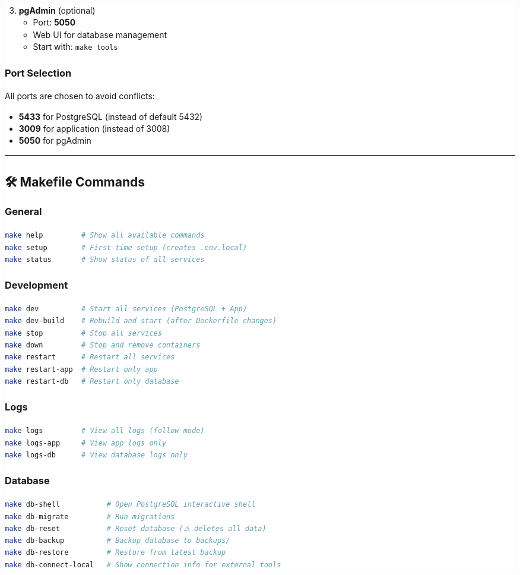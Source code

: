 3. **pgAdmin** (optional)
   - Port: **5050**
   - Web UI for database management
   - Start with: `make tools`

### Port Selection

All ports are chosen to avoid conflicts:
- **5433** for PostgreSQL (instead of default 5432)
- **3009** for application (instead of 3008)
- **5050** for pgAdmin

---

## 🛠️ Makefile Commands

### General

```bash
make help         # Show all available commands
make setup        # First-time setup (creates .env.local)
make status       # Show status of all services
```

### Development

```bash
make dev          # Start all services (PostgreSQL + App)
make dev-build    # Rebuild and start (after Dockerfile changes)
make stop         # Stop all services
make down         # Stop and remove containers
make restart      # Restart all services
make restart-app  # Restart only app
make restart-db   # Restart only database
```

### Logs

```bash
make logs         # View all logs (follow mode)
make logs-app     # View app logs only
make logs-db      # View database logs only
```

### Database

```bash
make db-shell           # Open PostgreSQL interactive shell
make db-migrate         # Run migrations
make db-reset           # Reset database (⚠️ deletes all data)
make db-backup          # Backup database to backups/
make db-restore         # Restore from latest backup
make db-connect-local   # Show connection info for external tools
```
